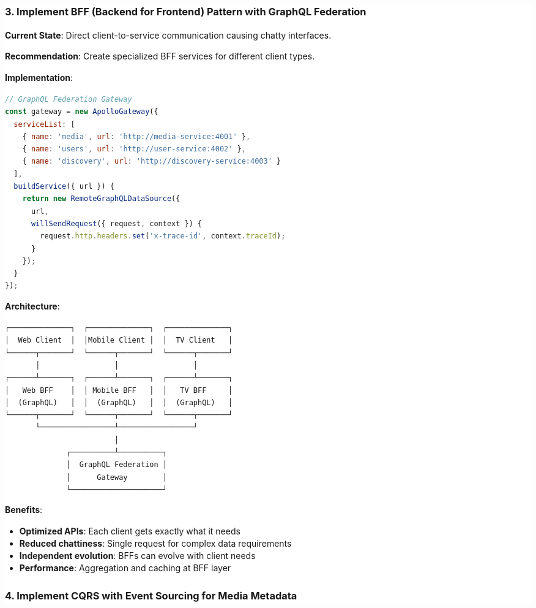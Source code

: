 ### 3. Implement BFF (Backend for Frontend) Pattern with GraphQL Federation

**Current State**: Direct client-to-service communication causing chatty interfaces.

**Recommendation**: Create specialized BFF services for different client types.

**Implementation**:
```javascript
// GraphQL Federation Gateway
const gateway = new ApolloGateway({
  serviceList: [
    { name: 'media', url: 'http://media-service:4001' },
    { name: 'users', url: 'http://user-service:4002' },
    { name: 'discovery', url: 'http://discovery-service:4003' }
  ],
  buildService({ url }) {
    return new RemoteGraphQLDataSource({
      url,
      willSendRequest({ request, context }) {
        request.http.headers.set('x-trace-id', context.traceId);
      }
    });
  }
});
```

**Architecture**:
```
┌──────────────┐  ┌──────────────┐  ┌──────────────┐
│  Web Client  │  │Mobile Client │  │  TV Client   │
└──────┬───────┘  └──────┬───────┘  └──────┬───────┘
       │                 │                 │
┌──────┴───────┐  ┌──────┴───────┐  ┌──────┴───────┐
│   Web BFF    │  │ Mobile BFF   │  │   TV BFF     │
│  (GraphQL)   │  │  (GraphQL)   │  │  (GraphQL)   │
└──────┬───────┘  └──────┬───────┘  └──────┬───────┘
       └─────────────────┴─────────────────┘
                         │
              ┌──────────┴──────────┐
              │  GraphQL Federation │
              │      Gateway        │
              └─────────────────────┘
```

**Benefits**:
- **Optimized APIs**: Each client gets exactly what it needs
- **Reduced chattiness**: Single request for complex data requirements
- **Independent evolution**: BFFs can evolve with client needs
- **Performance**: Aggregation and caching at BFF layer

### 4. Implement CQRS with Event Sourcing for Media Metadata
